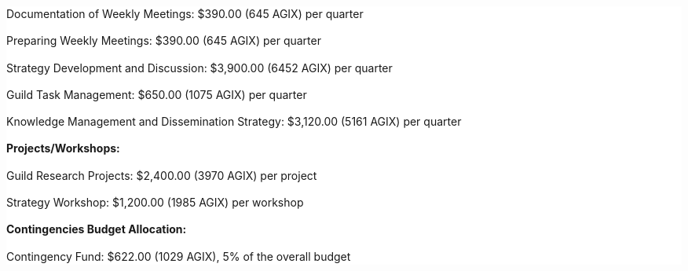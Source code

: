 Documentation of Weekly Meetings: $390.00 (645 AGIX) per quarter

Preparing Weekly Meetings: $390.00 (645 AGIX) per quarter

Strategy Development and Discussion: $3,900.00 (6452 AGIX) per quarter

Guild Task Management: $650.00 (1075 AGIX) per quarter

Knowledge Management and Dissemination Strategy: $3,120.00 (5161 AGIX) per quarter

**Projects/Workshops:**

Guild Research Projects: $2,400.00 (3970 AGIX) per project

Strategy Workshop: $1,200.00 (1985 AGIX) per workshop

**Contingencies Budget Allocation:**

Contingency Fund: $622.00 (1029 AGIX), 5% of the overall budget



